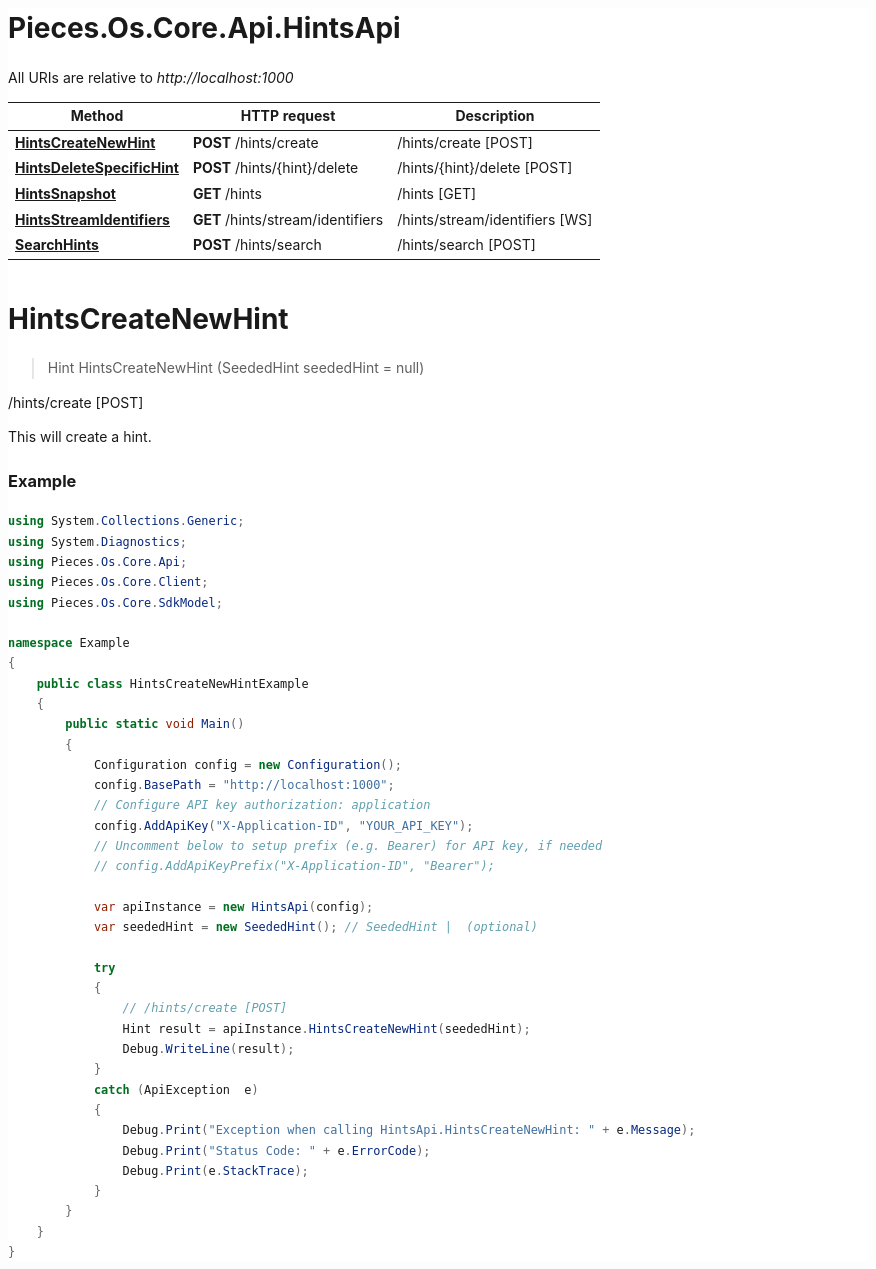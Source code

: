 # Pieces.Os.Core.Api.HintsApi

All URIs are relative to *http://localhost:1000*

| Method | HTTP request | Description |
|--------|--------------|-------------|
| [**HintsCreateNewHint**](HintsApi.md#hintscreatenewhint) | **POST** /hints/create | /hints/create [POST] |
| [**HintsDeleteSpecificHint**](HintsApi.md#hintsdeletespecifichint) | **POST** /hints/{hint}/delete | /hints/{hint}/delete [POST] |
| [**HintsSnapshot**](HintsApi.md#hintssnapshot) | **GET** /hints | /hints [GET] |
| [**HintsStreamIdentifiers**](HintsApi.md#hintsstreamidentifiers) | **GET** /hints/stream/identifiers | /hints/stream/identifiers [WS] |
| [**SearchHints**](HintsApi.md#searchhints) | **POST** /hints/search | /hints/search [POST] |

<a id="hintscreatenewhint"></a>
# **HintsCreateNewHint**
> Hint HintsCreateNewHint (SeededHint seededHint = null)

/hints/create [POST]

This will create a hint.

### Example
```csharp
using System.Collections.Generic;
using System.Diagnostics;
using Pieces.Os.Core.Api;
using Pieces.Os.Core.Client;
using Pieces.Os.Core.SdkModel;

namespace Example
{
    public class HintsCreateNewHintExample
    {
        public static void Main()
        {
            Configuration config = new Configuration();
            config.BasePath = "http://localhost:1000";
            // Configure API key authorization: application
            config.AddApiKey("X-Application-ID", "YOUR_API_KEY");
            // Uncomment below to setup prefix (e.g. Bearer) for API key, if needed
            // config.AddApiKeyPrefix("X-Application-ID", "Bearer");

            var apiInstance = new HintsApi(config);
            var seededHint = new SeededHint(); // SeededHint |  (optional) 

            try
            {
                // /hints/create [POST]
                Hint result = apiInstance.HintsCreateNewHint(seededHint);
                Debug.WriteLine(result);
            }
            catch (ApiException  e)
            {
                Debug.Print("Exception when calling HintsApi.HintsCreateNewHint: " + e.Message);
                Debug.Print("Status Code: " + e.ErrorCode);
                Debug.Print(e.StackTrace);
            }
        }
    }
}
```